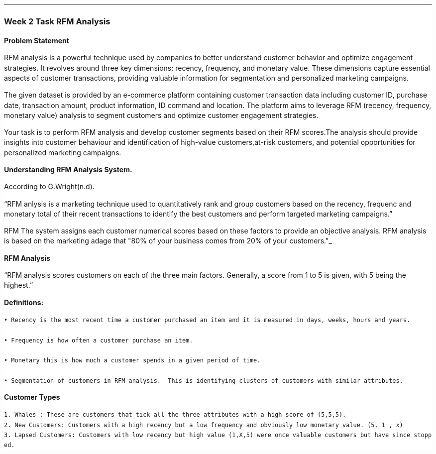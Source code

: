 
---
### Week 2 Task RFM Analysis
**Problem Statement**


RFM analysis is a powerful technique used by companies to better understand customer behavior and optimize engagement strategies. It revolves around three key dimensions: 
recency, frequency, and monetary value. These dimensions capture essential aspects of customer transactions, providing valuable information for segmentation and personalized marketing campaigns.

The given dataset is provided by an e-commerce platform containing customer transaction data including customer ID, purchase date, transaction amount, product information, ID 
command and location. The platform aims to leverage RFM (recency, frequency, monetary value) analysis to segment customers and optimize customer engagement strategies.

Your task is to perform RFM analysis and develop customer segments based on their RFM scores.The analysis should provide insights into customer behaviour and identification of high-value customers,at-risk customers, and potential opportunities for personalized marketing 
campaigns.



**Understanding  RFM Analysis System.**

According to G.Wright(n.d). 

“RFM anlysis is a marketing technique used to quantitatively rank and group customers based on the recency, frequenc and monetary total of their recent transactions to identify the best customers and perform targeted marketing campaigns.”

RFM The system assigns each customer numerical scores based on these factors to provide an objective analysis. RFM analysis is based on the marketing adage that "80% of your business comes from 20% of your customers."_

**RFM Analysis**

“RFM analysis scores customers on each of the three main factors. Generally, a score from 1 to 5 is given, with 5 being the highest.”

**Definitions:**

    • Recency is the most recent time a customer purchased an item and it is measured in days, weeks, hours and years.

    • Frequency is how often a customer purchase an item.

    • Monetary this is how much a customer spends in a given period of time. 
      
    • Segmentation of customers in RFM analysis.  This is identifying clusters of customers with similar attributes.

**Customer Types**

    1. Whales : These are customers that tick all the three attributes with a high score of (5,5,5).
    2. New Customers: Customers with a high recency but a low frequency and obviously low monetary value. (5. 1 , x)
    3. Lapsed Customers: Customers with low recency but high value (1,X,5) were once valuable customers but have since stopped.
